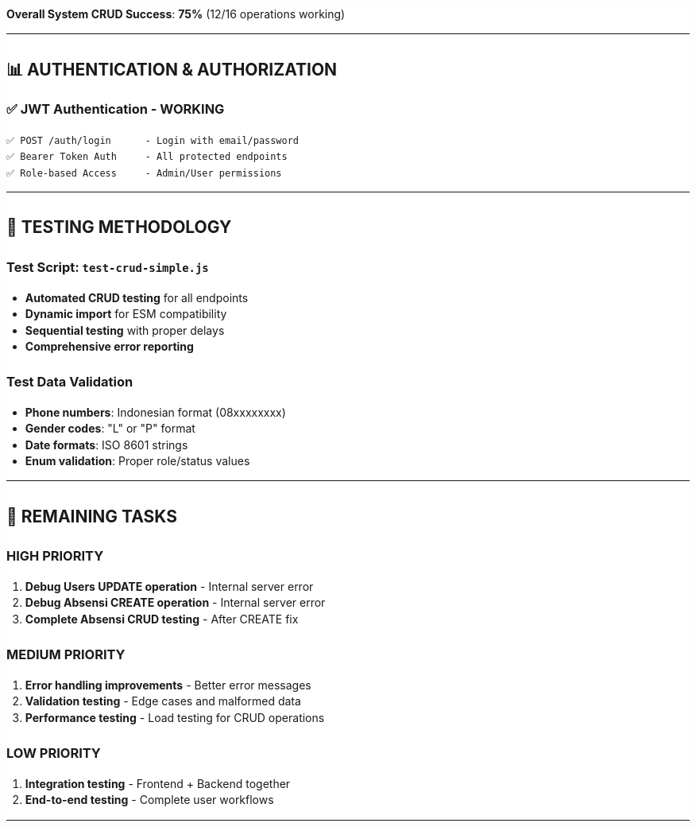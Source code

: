 **Overall System CRUD Success**: **75%** (12/16 operations working)

---

## 📊 **AUTHENTICATION & AUTHORIZATION**

### ✅ **JWT Authentication** - **WORKING**

```
✅ POST /auth/login      - Login with email/password
✅ Bearer Token Auth     - All protected endpoints
✅ Role-based Access     - Admin/User permissions
```

---

## 🧪 **TESTING METHODOLOGY**

### **Test Script**: `test-crud-simple.js`

- **Automated CRUD testing** for all endpoints
- **Dynamic import** for ESM compatibility
- **Sequential testing** with proper delays
- **Comprehensive error reporting**

### **Test Data Validation**

- **Phone numbers**: Indonesian format (08xxxxxxxx)
- **Gender codes**: "L" or "P" format
- **Date formats**: ISO 8601 strings
- **Enum validation**: Proper role/status values

---

## 🔮 **REMAINING TASKS**

### **HIGH PRIORITY**

1. **Debug Users UPDATE operation** - Internal server error
2. **Debug Absensi CREATE operation** - Internal server error
3. **Complete Absensi CRUD testing** - After CREATE fix

### **MEDIUM PRIORITY**

1. **Error handling improvements** - Better error messages
2. **Validation testing** - Edge cases and malformed data
3. **Performance testing** - Load testing for CRUD operations

### **LOW PRIORITY**

1. **Integration testing** - Frontend + Backend together
2. **End-to-end testing** - Complete user workflows

---